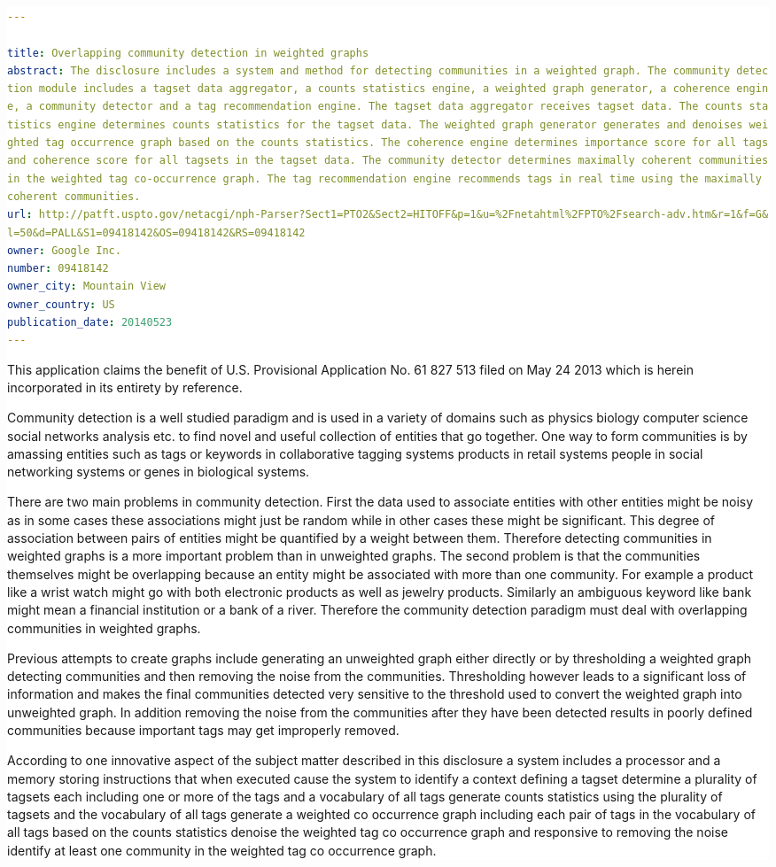 ```yaml
---

title: Overlapping community detection in weighted graphs
abstract: The disclosure includes a system and method for detecting communities in a weighted graph. The community detection module includes a tagset data aggregator, a counts statistics engine, a weighted graph generator, a coherence engine, a community detector and a tag recommendation engine. The tagset data aggregator receives tagset data. The counts statistics engine determines counts statistics for the tagset data. The weighted graph generator generates and denoises weighted tag occurrence graph based on the counts statistics. The coherence engine determines importance score for all tags and coherence score for all tagsets in the tagset data. The community detector determines maximally coherent communities in the weighted tag co-occurrence graph. The tag recommendation engine recommends tags in real time using the maximally coherent communities.
url: http://patft.uspto.gov/netacgi/nph-Parser?Sect1=PTO2&Sect2=HITOFF&p=1&u=%2Fnetahtml%2FPTO%2Fsearch-adv.htm&r=1&f=G&l=50&d=PALL&S1=09418142&OS=09418142&RS=09418142
owner: Google Inc.
number: 09418142
owner_city: Mountain View
owner_country: US
publication_date: 20140523
---
```

This application claims the benefit of U.S. Provisional Application No. 61 827 513 filed on May 24 2013 which is herein incorporated in its entirety by reference.

Community detection is a well studied paradigm and is used in a variety of domains such as physics biology computer science social networks analysis etc. to find novel and useful collection of entities that go together. One way to form communities is by amassing entities such as tags or keywords in collaborative tagging systems products in retail systems people in social networking systems or genes in biological systems.

There are two main problems in community detection. First the data used to associate entities with other entities might be noisy as in some cases these associations might just be random while in other cases these might be significant. This degree of association between pairs of entities might be quantified by a weight between them. Therefore detecting communities in weighted graphs is a more important problem than in unweighted graphs. The second problem is that the communities themselves might be overlapping because an entity might be associated with more than one community. For example a product like a wrist watch might go with both electronic products as well as jewelry products. Similarly an ambiguous keyword like bank might mean a financial institution or a bank of a river. Therefore the community detection paradigm must deal with overlapping communities in weighted graphs.

Previous attempts to create graphs include generating an unweighted graph either directly or by thresholding a weighted graph detecting communities and then removing the noise from the communities. Thresholding however leads to a significant loss of information and makes the final communities detected very sensitive to the threshold used to convert the weighted graph into unweighted graph. In addition removing the noise from the communities after they have been detected results in poorly defined communities because important tags may get improperly removed.

According to one innovative aspect of the subject matter described in this disclosure a system includes a processor and a memory storing instructions that when executed cause the system to identify a context defining a tagset determine a plurality of tagsets each including one or more of the tags and a vocabulary of all tags generate counts statistics using the plurality of tagsets and the vocabulary of all tags generate a weighted co occurrence graph including each pair of tags in the vocabulary of all tags based on the counts statistics denoise the weighted tag co occurrence graph and responsive to removing the noise identify at least one community in the weighted tag co occurrence graph.
